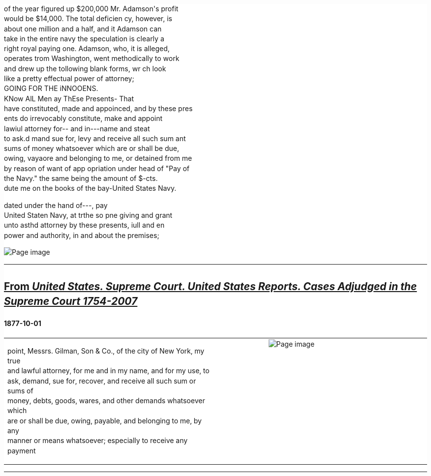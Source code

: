 of the year figured up $200,000 Mr. Adamson&#x27;s profit  
would be $14,000. The total deficien cy, however, is  
about one million and a half, and it Adamson can  
take in the entire navy the speculation is clearly a  
right royal paying one. Adamson, who, it is alleged,  
operates trom Washington, went methodically to work  
and drew up the tollowing blank forms, wr ch look  
like a pretty effectual power of attorney;  
GOING FOR THE iNNOOENS.  
KNow AlL Men ay ThEse Presents- That  
have constituted, made and appoinced, and by these pres  
ents do irrevocably constitute, make and appoint  
lawiul attorney for-- and in---name and steat  
to ask.d mand sue for, levy and receive all such sum ant  
sums of money whatsoever which are or shall be due,  
owing, vayaore and belonging to me, or detained from me  
by reason of want of app opriation under head of &quot;Pay of  
the Navy.&quot; the same being the amount of $-cts.  
dute me on the books of the bay-United States Navy.  
  
dated under the hand of---, pay  
United Staten Navy, at trthe so pne giving and grant  
unto asthd attorney by these presents, iull and en  
power and authority, in and about the premises;
</td><td style="width: 50%; max-height: 75%; margin: auto; display: block;">
<img alt="Page image" src="https://tile.loc.gov/image-services/iiif/service:ndnp:dlc:batch_dlc_crowfoot_ver01:data:sn83030313:00271743968:1877080901:0470/pct:83.7746206005812,58.225354247177386,15.611882466903454,9.809047510797908/!600,600/0/default.jpg"/>
</td>
</tr></table>

---

## [From _United States. Supreme Court. United States Reports. Cases Adjudged in the Supreme Court 1754-2007_](https://archive.org/details/sim_united-states-supreme-court-cases-adjudged_1877-10_95/page/n75/mode/1up?view=theater)

#### 1877-10-01

<table style="width: 100%;"><tr><td style="width: 50%">

  
point, Messrs. Gilman, Son &amp; Co., of the city of New York, my true  
and lawful attorney, for me and in my name, and for my use, to  
ask, demand, sue for, recover, and receive all such sum or sums of  
money, debts, goods, wares, and other demands whatsoever which  
are or shall be due, owing, payable, and belonging to me, by any  
manner or means whatsoever; especially to receive any payment
</td><td style="width: 50%; max-height: 75%; margin: auto; display: block;">
<img alt="Page image" src="https://iiif.archive.org/image/iiif/2/sim_united-states-supreme-court-cases-adjudged_1877-10_95%2Fsim_united-states-supreme-court-cases-adjudged_1877-10_95_jp2.zip%2Fsim_united-states-supreme-court-cases-adjudged_1877-10_95_jp2%2Fsim_united-states-supreme-court-cases-adjudged_1877-10_95_0075.jp2/pct:20.761245674740483,71.90193965517241,68.12283737024221,10.183189655172415/600,/0/default.jpg"/>
</td>
</tr></table>

---